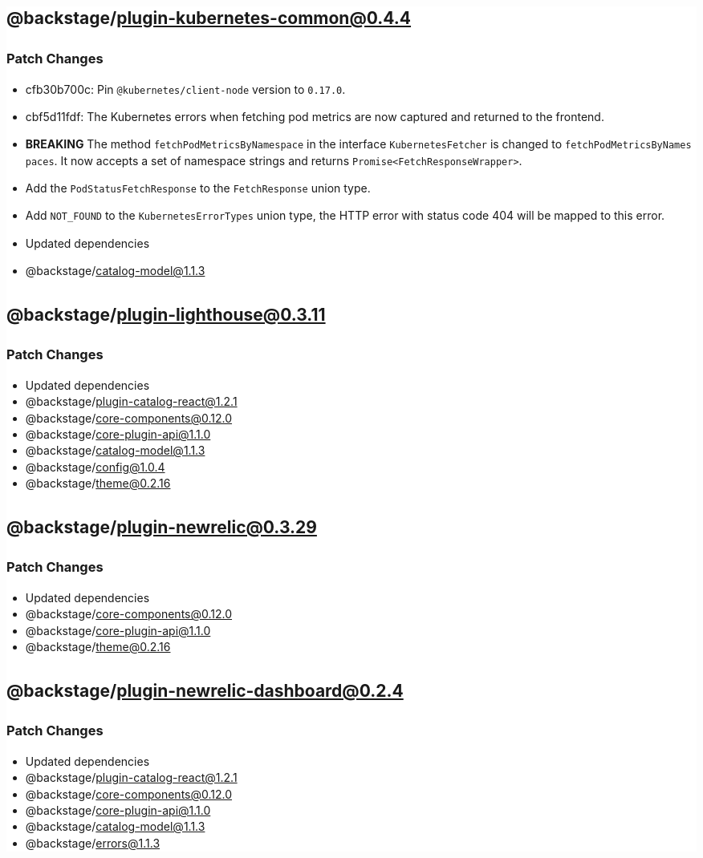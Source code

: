 ## @backstage/plugin-kubernetes-common@0.4.4

### Patch Changes

- cfb30b700c: Pin `@kubernetes/client-node` version to `0.17.0`.

- cbf5d11fdf: The Kubernetes errors when fetching pod metrics are now captured and returned to the frontend.

 - **BREAKING** The method `fetchPodMetricsByNamespace` in the interface `KubernetesFetcher` is changed to `fetchPodMetricsByNamespaces`. It now accepts a set of namespace strings and returns `Promise<FetchResponseWrapper>`.
 - Add the `PodStatusFetchResponse` to the `FetchResponse` union type.
 - Add `NOT_FOUND` to the `KubernetesErrorTypes` union type, the HTTP error with status code 404 will be mapped to this error.

- Updated dependencies
 - @backstage/catalog-model@1.1.3

## @backstage/plugin-lighthouse@0.3.11

### Patch Changes

- Updated dependencies
 - @backstage/plugin-catalog-react@1.2.1
 - @backstage/core-components@0.12.0
 - @backstage/core-plugin-api@1.1.0
 - @backstage/catalog-model@1.1.3
 - @backstage/config@1.0.4
 - @backstage/theme@0.2.16

## @backstage/plugin-newrelic@0.3.29

### Patch Changes

- Updated dependencies
 - @backstage/core-components@0.12.0
 - @backstage/core-plugin-api@1.1.0
 - @backstage/theme@0.2.16

## @backstage/plugin-newrelic-dashboard@0.2.4

### Patch Changes

- Updated dependencies
 - @backstage/plugin-catalog-react@1.2.1
 - @backstage/core-components@0.12.0
 - @backstage/core-plugin-api@1.1.0
 - @backstage/catalog-model@1.1.3
 - @backstage/errors@1.1.3
